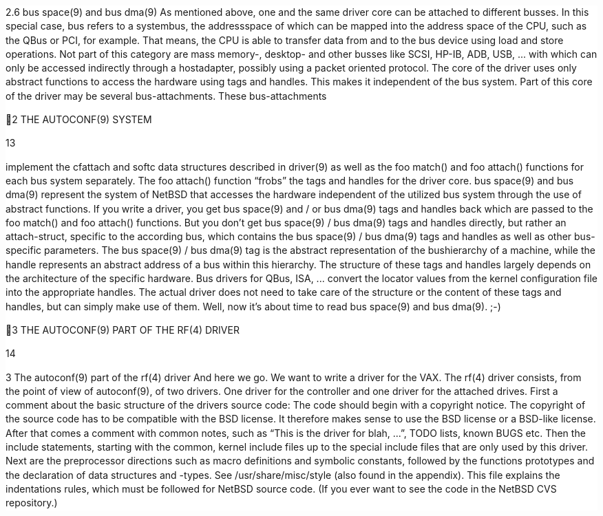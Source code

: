 2.6 bus space(9) and bus dma(9)
As mentioned above, one and the same driver core can be attached to different
busses. In this special case, bus refers to a systembus, the addressspace of which
can be mapped into the address space of the CPU, such as the QBus or PCI, for
example. That means, the CPU is able to transfer data from and to the bus device
using load and store operations. Not part of this category are mass memory-,
desktop- and other busses like SCSI, HP-IB, ADB, USB, ... with which can only
be accessed indirectly through a hostadapter, possibly using a packet oriented
protocol.
The core of the driver uses only abstract functions to access the hardware using tags and handles. This makes it independent of the bus system. Part of
this core of the driver may be several bus-attachments. These bus-attachments

2 THE AUTOCONF(9) SYSTEM

13

implement the cfattach and softc data structures described in driver(9) as
well as the foo match() and foo attach() functions for each bus system separately. The foo attach() function “frobs” the tags and handles for the driver
core. bus space(9) and bus dma(9) represent the system of NetBSD that accesses the hardware independent of the utilized bus system through the use of abstract functions. If you write a driver, you get bus space(9) and / or bus dma(9)
tags and handles back which are passed to the foo match() and foo attach()
functions. But you don’t get bus space(9) / bus dma(9) tags and handles directly, but rather an attach-struct, specific to the according bus, which contains
the bus space(9) / bus dma(9) tags and handles as well as other bus-specific
parameters.
The bus space(9) / bus dma(9) tag is the abstract representation of the bushierarchy of a machine, while the handle represents an abstract address of a bus
within this hierarchy. The structure of these tags and handles largely depends on
the architecture of the specific hardware. Bus drivers for QBus, ISA, ... convert
the locator values from the kernel configuration file into the appropriate handles.
The actual driver does not need to take care of the structure or the content of these
tags and handles, but can simply make use of them.
Well, now it’s about time to read bus space(9) and bus dma(9). ;-)

3 THE AUTOCONF(9) PART OF THE RF(4) DRIVER

14

3 The autoconf(9) part of the rf(4) driver
And here we go. We want to write a driver for the VAX. The rf(4) driver consists, from the point of view of autoconf(9), of two drivers. One driver for the
controller and one driver for the attached drives.
First a comment about the basic structure of the drivers source code: The code
should begin with a copyright notice. The copyright of the source code has to be
compatible with the BSD license. It therefore makes sense to use the BSD license
or a BSD-like license. After that comes a comment with common notes, such as
“This is the driver for blah, ...”, TODO lists, known BUGS etc. Then the include
statements, starting with the common, kernel include files up to the special include
files that are only used by this driver. Next are the preprocessor directions such as
macro definitions and symbolic constants, followed by the functions prototypes
and the declaration of data structures and -types. See /usr/share/misc/style
(also found in the appendix). This file explains the indentations rules, which must
be followed for NetBSD source code. (If you ever want to see the code in the
NetBSD CVS repository.)
